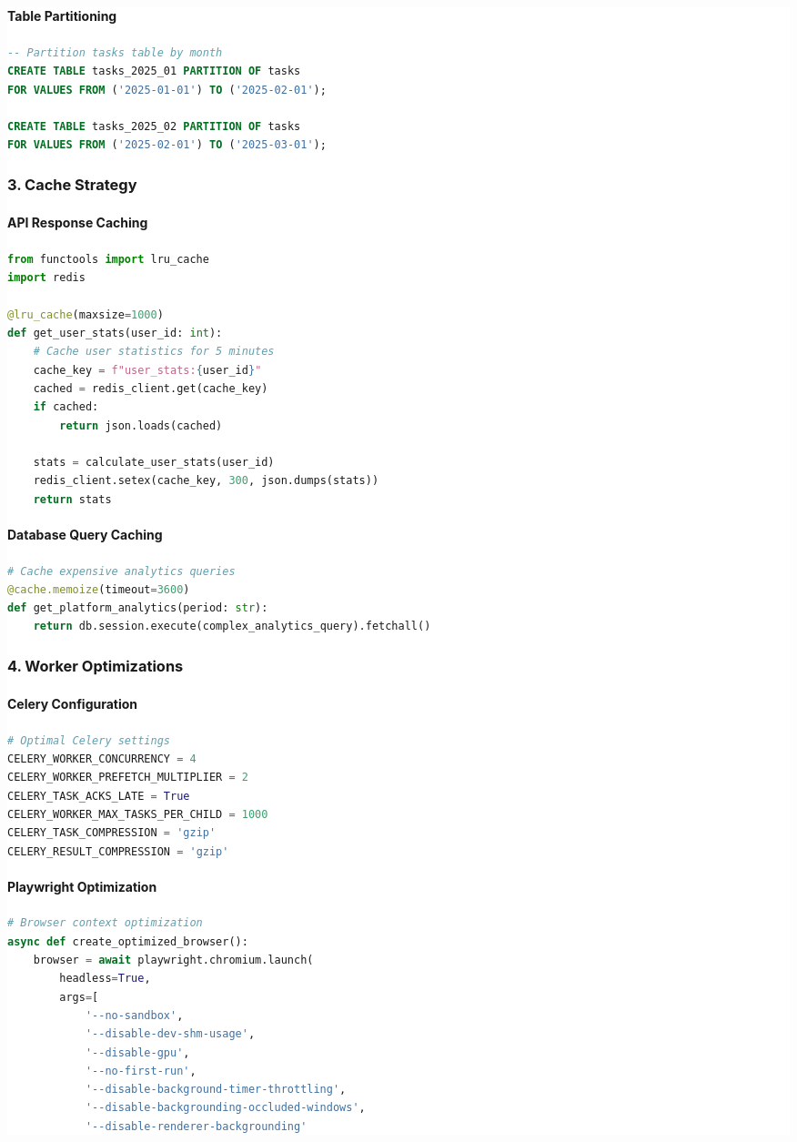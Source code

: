 #### Table Partitioning
```sql
-- Partition tasks table by month
CREATE TABLE tasks_2025_01 PARTITION OF tasks
FOR VALUES FROM ('2025-01-01') TO ('2025-02-01');

CREATE TABLE tasks_2025_02 PARTITION OF tasks
FOR VALUES FROM ('2025-02-01') TO ('2025-03-01');
```

### 3. Cache Strategy

#### API Response Caching
```python
from functools import lru_cache
import redis

@lru_cache(maxsize=1000)
def get_user_stats(user_id: int):
    # Cache user statistics for 5 minutes
    cache_key = f"user_stats:{user_id}"
    cached = redis_client.get(cache_key)
    if cached:
        return json.loads(cached)
    
    stats = calculate_user_stats(user_id)
    redis_client.setex(cache_key, 300, json.dumps(stats))
    return stats
```

#### Database Query Caching
```python
# Cache expensive analytics queries
@cache.memoize(timeout=3600)
def get_platform_analytics(period: str):
    return db.session.execute(complex_analytics_query).fetchall()
```

### 4. Worker Optimizations

#### Celery Configuration
```python
# Optimal Celery settings
CELERY_WORKER_CONCURRENCY = 4
CELERY_WORKER_PREFETCH_MULTIPLIER = 2
CELERY_TASK_ACKS_LATE = True
CELERY_WORKER_MAX_TASKS_PER_CHILD = 1000
CELERY_TASK_COMPRESSION = 'gzip'
CELERY_RESULT_COMPRESSION = 'gzip'
```

#### Playwright Optimization
```python
# Browser context optimization
async def create_optimized_browser():
    browser = await playwright.chromium.launch(
        headless=True,
        args=[
            '--no-sandbox',
            '--disable-dev-shm-usage',
            '--disable-gpu',
            '--no-first-run',
            '--disable-background-timer-throttling',
            '--disable-backgrounding-occluded-windows',
            '--disable-renderer-backgrounding'
```